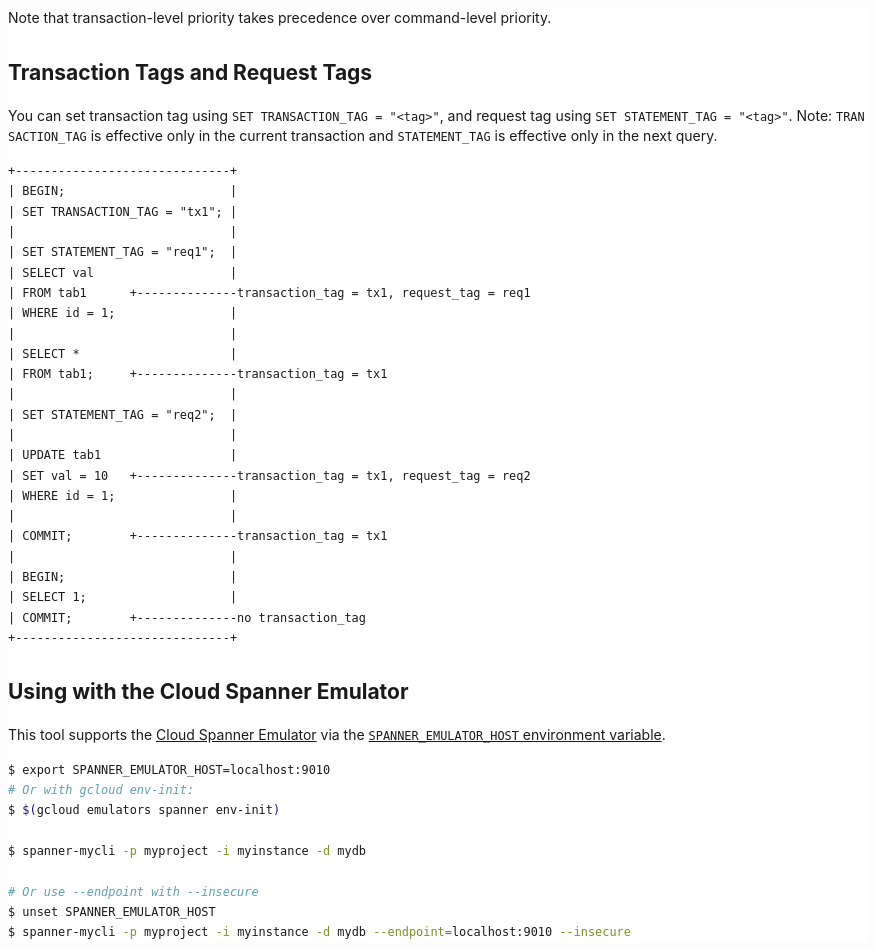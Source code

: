 Note that transaction-level priority takes precedence over command-level priority.

## Transaction Tags and Request Tags

You can set transaction tag using `SET TRANSACTION_TAG = "<tag>"`, and request tag using `SET STATEMENT_TAG = "<tag>"`.
Note: `TRANSACTION_TAG` is effective only in the current transaction and `STATEMENT_TAG` is effective only in the next query.

```
+------------------------------+
| BEGIN;                       |
| SET TRANSACTION_TAG = "tx1"; |
|                              |
| SET STATEMENT_TAG = "req1";  |
| SELECT val                   |
| FROM tab1      +--------------transaction_tag = tx1, request_tag = req1
| WHERE id = 1;                |
|                              |
| SELECT *                     |
| FROM tab1;     +--------------transaction_tag = tx1
|                              |
| SET STATEMENT_TAG = "req2";  |
|                              |
| UPDATE tab1                  |
| SET val = 10   +--------------transaction_tag = tx1, request_tag = req2
| WHERE id = 1;                |
|                              |
| COMMIT;        +--------------transaction_tag = tx1
|                              |
| BEGIN;                       |
| SELECT 1;                    |
| COMMIT;        +--------------no transaction_tag
+------------------------------+
```

## Using with the Cloud Spanner Emulator

This tool supports the [Cloud Spanner Emulator](https://cloud.google.com/spanner/docs/emulator) via the [`SPANNER_EMULATOR_HOST` environment variable](https://cloud.google.com/spanner/docs/emulator#client-libraries).

```sh
$ export SPANNER_EMULATOR_HOST=localhost:9010
# Or with gcloud env-init:
$ $(gcloud emulators spanner env-init)

$ spanner-mycli -p myproject -i myinstance -d mydb

# Or use --endpoint with --insecure
$ unset SPANNER_EMULATOR_HOST
$ spanner-mycli -p myproject -i myinstance -d mydb --endpoint=localhost:9010 --insecure
```
